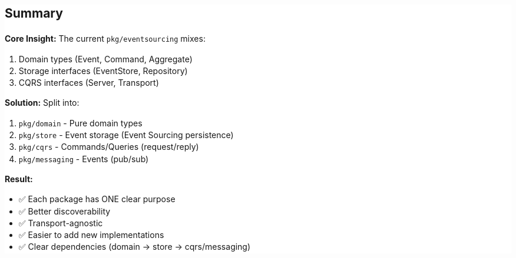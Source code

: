 ## Summary

**Core Insight:** The current `pkg/eventsourcing` mixes:
1. Domain types (Event, Command, Aggregate)
2. Storage interfaces (EventStore, Repository)
3. CQRS interfaces (Server, Transport)

**Solution:** Split into:
1. `pkg/domain` - Pure domain types
2. `pkg/store` - Event storage (Event Sourcing persistence)
3. `pkg/cqrs` - Commands/Queries (request/reply)
4. `pkg/messaging` - Events (pub/sub)

**Result:**
- ✅ Each package has ONE clear purpose
- ✅ Better discoverability
- ✅ Transport-agnostic
- ✅ Easier to add new implementations
- ✅ Clear dependencies (domain → store → cqrs/messaging)
